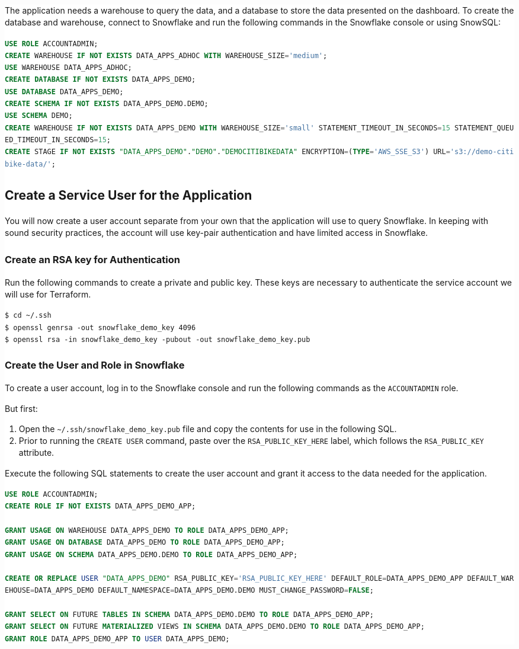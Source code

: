 The application needs a warehouse to query the data, and a database to store the data presented on the dashboard. To create the database and warehouse, connect to Snowflake and run the following commands in the Snowflake console or using SnowSQL:

```sql
USE ROLE ACCOUNTADMIN;
CREATE WAREHOUSE IF NOT EXISTS DATA_APPS_ADHOC WITH WAREHOUSE_SIZE='medium';
USE WAREHOUSE DATA_APPS_ADHOC;
CREATE DATABASE IF NOT EXISTS DATA_APPS_DEMO;
USE DATABASE DATA_APPS_DEMO;
CREATE SCHEMA IF NOT EXISTS DATA_APPS_DEMO.DEMO;
USE SCHEMA DEMO;
CREATE WAREHOUSE IF NOT EXISTS DATA_APPS_DEMO WITH WAREHOUSE_SIZE='small' STATEMENT_TIMEOUT_IN_SECONDS=15 STATEMENT_QUEUED_TIMEOUT_IN_SECONDS=15;
CREATE STAGE IF NOT EXISTS "DATA_APPS_DEMO"."DEMO"."DEMOCITIBIKEDATA" ENCRYPTION=(TYPE='AWS_SSE_S3') URL='s3://demo-citibike-data/';
```

## Create a Service User for the Application

You will now create a user account separate from your own that the application will use to query Snowflake. In keeping with sound security practices, the account will use key-pair authentication and have limited access in Snowflake.

### Create an RSA key for Authentication

Run the following commands to create a private and public key. These keys are necessary to authenticate the service account we will use for Terraform.

```Shell
$ cd ~/.ssh
$ openssl genrsa -out snowflake_demo_key 4096
$ openssl rsa -in snowflake_demo_key -pubout -out snowflake_demo_key.pub
```

### Create the User and Role in Snowflake

To create a user account, log in to the Snowflake console and run the following commands as the `ACCOUNTADMIN` role.

But first:
1. Open the `~/.ssh/snowflake_demo_key.pub` file and copy the contents for use in the following SQL.
1. Prior to running the `CREATE USER` command, paste over the `RSA_PUBLIC_KEY_HERE` label, which follows the `RSA_PUBLIC_KEY` attribute.

Execute the following SQL statements to create the user account and grant it access to the data needed for the application.

```SQL
USE ROLE ACCOUNTADMIN;
CREATE ROLE IF NOT EXISTS DATA_APPS_DEMO_APP;

GRANT USAGE ON WAREHOUSE DATA_APPS_DEMO TO ROLE DATA_APPS_DEMO_APP;
GRANT USAGE ON DATABASE DATA_APPS_DEMO TO ROLE DATA_APPS_DEMO_APP;
GRANT USAGE ON SCHEMA DATA_APPS_DEMO.DEMO TO ROLE DATA_APPS_DEMO_APP;

CREATE OR REPLACE USER "DATA_APPS_DEMO" RSA_PUBLIC_KEY='RSA_PUBLIC_KEY_HERE' DEFAULT_ROLE=DATA_APPS_DEMO_APP DEFAULT_WAREHOUSE=DATA_APPS_DEMO DEFAULT_NAMESPACE=DATA_APPS_DEMO.DEMO MUST_CHANGE_PASSWORD=FALSE;

GRANT SELECT ON FUTURE TABLES IN SCHEMA DATA_APPS_DEMO.DEMO TO ROLE DATA_APPS_DEMO_APP;
GRANT SELECT ON FUTURE MATERIALIZED VIEWS IN SCHEMA DATA_APPS_DEMO.DEMO TO ROLE DATA_APPS_DEMO_APP;
GRANT ROLE DATA_APPS_DEMO_APP TO USER DATA_APPS_DEMO;
```
